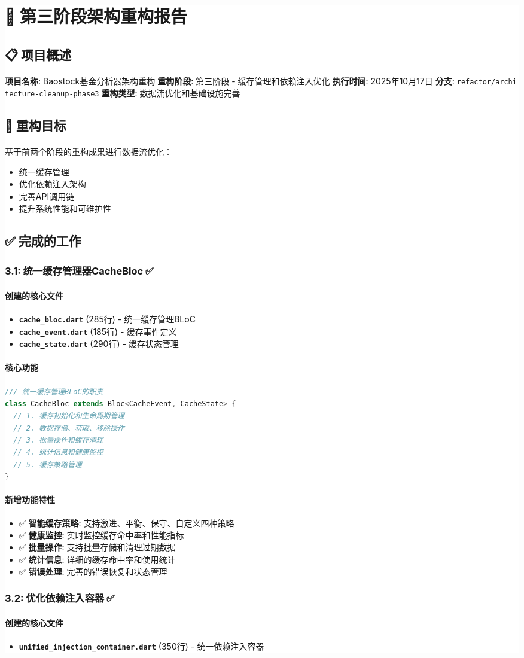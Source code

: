 # 🚀 第三阶段架构重构报告

## 📋 项目概述

**项目名称**: Baostock基金分析器架构重构
**重构阶段**: 第三阶段 - 缓存管理和依赖注入优化
**执行时间**: 2025年10月17日
**分支**: `refactor/architecture-cleanup-phase3`
**重构类型**: 数据流优化和基础设施完善

## 🎯 重构目标

基于前两个阶段的重构成果进行数据流优化：
- 统一缓存管理
- 优化依赖注入架构
- 完善API调用链
- 提升系统性能和可维护性

## ✅ 完成的工作

### 3.1: 统一缓存管理器CacheBloc ✅

#### 创建的核心文件
- **`cache_bloc.dart`** (285行) - 统一缓存管理BLoC
- **`cache_event.dart`** (185行) - 缓存事件定义
- **`cache_state.dart`** (290行) - 缓存状态管理

#### 核心功能
```dart
/// 统一缓存管理BLoC的职责
class CacheBloc extends Bloc<CacheEvent, CacheState> {
  // 1. 缓存初始化和生命周期管理
  // 2. 数据存储、获取、移除操作
  // 3. 批量操作和缓存清理
  // 4. 统计信息和健康监控
  // 5. 缓存策略管理
}
```

#### 新增功能特性
- ✅ **智能缓存策略**: 支持激进、平衡、保守、自定义四种策略
- ✅ **健康监控**: 实时监控缓存命中率和性能指标
- ✅ **批量操作**: 支持批量存储和清理过期数据
- ✅ **统计信息**: 详细的缓存命中率和使用统计
- ✅ **错误处理**: 完善的错误恢复和状态管理

### 3.2: 优化依赖注入容器 ✅

#### 创建的核心文件
- **`unified_injection_container.dart`** (350行) - 统一依赖注入容器
